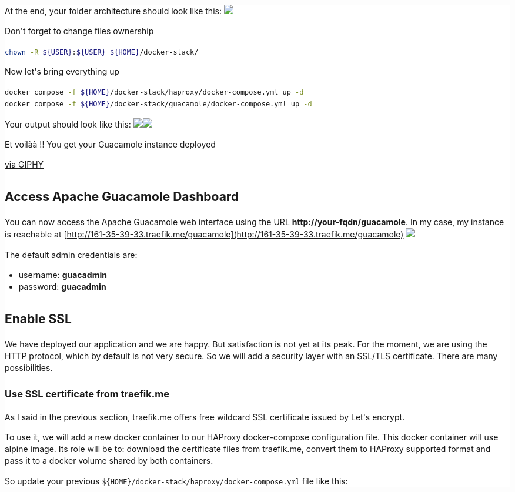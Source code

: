 At the end, your folder architecture should look like this:
![](https://cdn-images-1.medium.com/max/800/1*ZBsTYYF5Kie_naJ2Bobffw.png)

Don't forget to change files ownership

```bash
chown -R ${USER}:${USER} ${HOME}/docker-stack/
```

Now let's bring everything up

```bash
docker compose -f ${HOME}/docker-stack/haproxy/docker-compose.yml up -d
docker compose -f ${HOME}/docker-stack/guacamole/docker-compose.yml up -d
```

Your output should look like this:
![](https://cdn-images-1.medium.com/max/800/1*vFtXu3D_5acjmPaFTxd1zQ.png)![](https://cdn-images-1.medium.com/max/800/1*LQU-SF7PfbqNriCsn3BtRw.png)

Et voilàà !! You get your Guacamole instance deployed

<iframe src="https://giphy.com/embed/l3V0dy1zzyjbYTQQM" width="800" height="400" frameBorder="0" class="giphy-embed" allowFullScreen></iframe><p><a href="https://giphy.com/gifs/new-girl-fox-new-girl-jeff-day-l3V0dy1zzyjbYTQQM">via GIPHY</a></p>

## Access Apache Guacamole Dashboard

You can now access the Apache Guacamole web interface using the URL [**http://your-fqdn/guacamole**](http://your-server-ip/guacamole). In my case, my instance is reachable at [http://161-35-39-33.traefik.me/guacamole](http://161-35-39-33.traefik.me/guacamole)
![](https://cdn-images-1.medium.com/max/800/1*YwCmazArsHCJXWNYP6kpJg.png)

The default admin credentials are:

* username: **guacadmin**
* password: **guacadmin**

## Enable SSL

We have deployed our application and we are happy. But satisfaction is not yet at its peak. For the moment, we are using the HTTP protocol, which by default is not very secure. So we will add a security layer with an SSL/TLS certificate. There are many possibilities.

### Use SSL certificate from traefik.me

As I said in the previous section, [traefik.me](http://traefik.me/) offers free wildcard SSL certificate issued by [Let's encrypt](https://letsencrypt.org/).

To use it, we will add a new docker container to our HAProxy docker-compose configuration file. This docker container will use alpine image. Its role will be to: download the certificate files from traefik.me, convert them to HAProxy supported format and pass it to a docker volume shared by both containers.

So update your previous `${HOME}/docker-stack/haproxy/docker-compose.yml` file like this:
